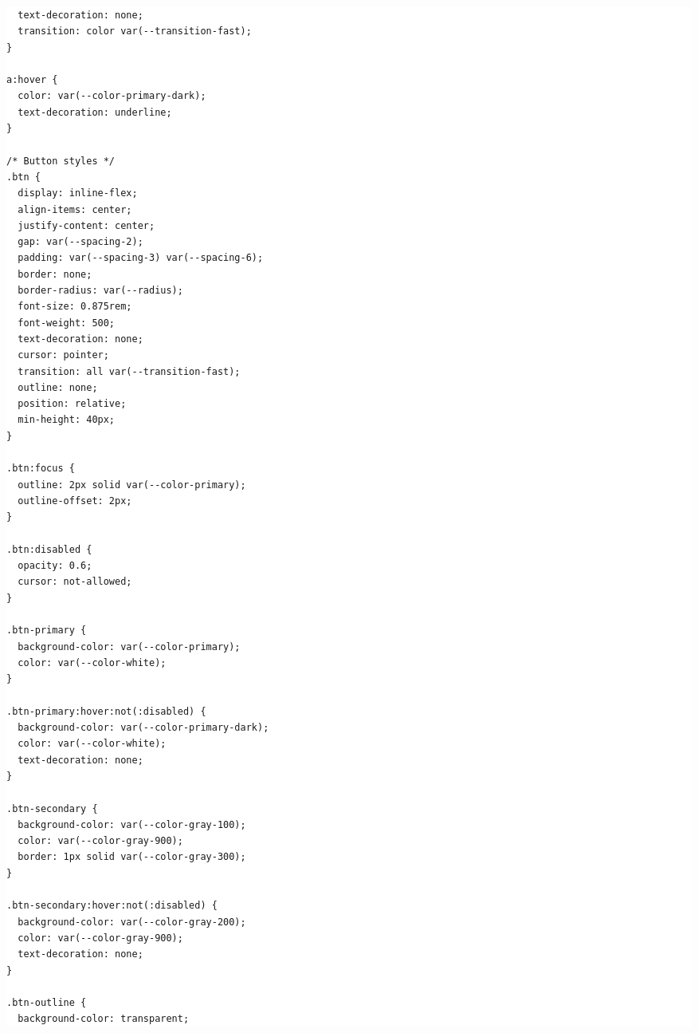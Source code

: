 ```
  text-decoration: none;
  transition: color var(--transition-fast);
}

a:hover {
  color: var(--color-primary-dark);
  text-decoration: underline;
}

/* Button styles */
.btn {
  display: inline-flex;
  align-items: center;
  justify-content: center;
  gap: var(--spacing-2);
  padding: var(--spacing-3) var(--spacing-6);
  border: none;
  border-radius: var(--radius);
  font-size: 0.875rem;
  font-weight: 500;
  text-decoration: none;
  cursor: pointer;
  transition: all var(--transition-fast);
  outline: none;
  position: relative;
  min-height: 40px;
}

.btn:focus {
  outline: 2px solid var(--color-primary);
  outline-offset: 2px;
}

.btn:disabled {
  opacity: 0.6;
  cursor: not-allowed;
}

.btn-primary {
  background-color: var(--color-primary);
  color: var(--color-white);
}

.btn-primary:hover:not(:disabled) {
  background-color: var(--color-primary-dark);
  color: var(--color-white);
  text-decoration: none;
}

.btn-secondary {
  background-color: var(--color-gray-100);
  color: var(--color-gray-900);
  border: 1px solid var(--color-gray-300);
}

.btn-secondary:hover:not(:disabled) {
  background-color: var(--color-gray-200);
  color: var(--color-gray-900);
  text-decoration: none;
}

.btn-outline {
  background-color: transparent;
```
